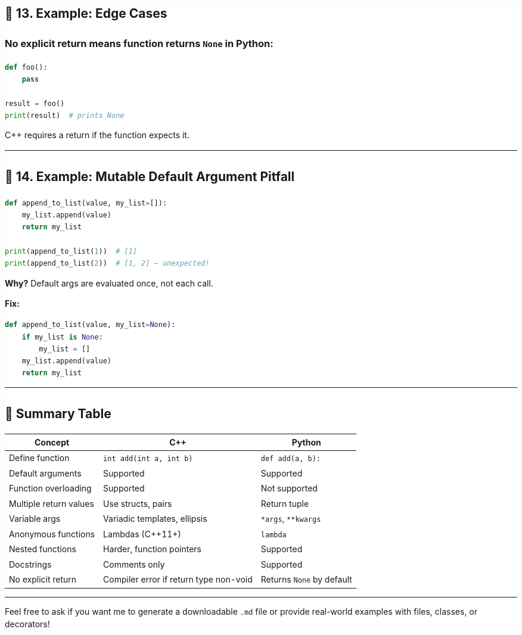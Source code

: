 
## 🔹 13. Example: Edge Cases

### No explicit return means function returns `None` in Python:

```python
def foo():
    pass

result = foo()
print(result)  # prints None
```

C++ requires a return if the function expects it.

---

## 🔹 14. Example: Mutable Default Argument Pitfall

```python
def append_to_list(value, my_list=[]):
    my_list.append(value)
    return my_list

print(append_to_list(1))  # [1]
print(append_to_list(2))  # [1, 2] — unexpected!
```

**Why?** Default args are evaluated once, not each call.

**Fix:**

```python
def append_to_list(value, my_list=None):
    if my_list is None:
        my_list = []
    my_list.append(value)
    return my_list
```

---

## 🧹 Summary Table

| Concept                | C++                                    | Python                    |
| ---------------------- | -------------------------------------- | ------------------------- |
| Define function        | `int add(int a, int b)`                | `def add(a, b):`          |
| Default arguments      | Supported                              | Supported                 |
| Function overloading   | Supported                              | Not supported             |
| Multiple return values | Use structs, pairs                     | Return tuple              |
| Variable args          | Variadic templates, ellipsis           | `*args`, `**kwargs`       |
| Anonymous functions    | Lambdas (C++11+)                       | `lambda`                  |
| Nested functions       | Harder, function pointers              | Supported                 |
| Docstrings             | Comments only                          | Supported                 |
| No explicit return     | Compiler error if return type non-void | Returns `None` by default |

---

Feel free to ask if you want me to generate a downloadable `.md` file or provide real-world examples with files, classes, or decorators!
